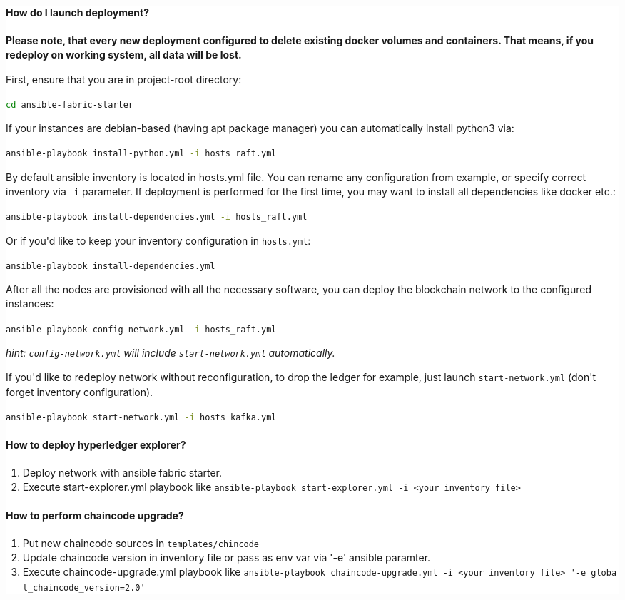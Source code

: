 #### How do I launch deployment?

**Please note, that every new deployment configured to delete existing docker volumes and containers. That means, if you redeploy on working system, all data will be lost.**

First, ensure that you are in project-root directory:

```bash 
cd ansible-fabric-starter
```

If your instances are debian-based (having apt package manager) you can automatically install python3 via:

```bash
ansible-playbook install-python.yml -i hosts_raft.yml
```

By default ansible inventory is located in hosts.yml file. You can rename any configuration from example, or specify correct inventory via `-i` parameter.
If deployment is performed for the first time, you may want to install all dependencies like docker etc.:

```bash 
ansible-playbook install-dependencies.yml -i hosts_raft.yml
```

Or if you'd like to keep your inventory configuration in `hosts.yml`:

```bash
ansible-playbook install-dependencies.yml
```

After all the nodes are provisioned with all the necessary software, you can deploy the blockchain network to the configured instances:

```bash
ansible-playbook config-network.yml -i hosts_raft.yml
```

_hint:_ _`config-network.yml` will include `start-network.yml` automatically._

If you'd like to redeploy network without reconfiguration, to drop the ledger for example, just launch `start-network.yml` (don't forget inventory configuration).

```bash 
ansible-playbook start-network.yml -i hosts_kafka.yml
```
#### How to deploy hyperledger explorer?

1) Deploy network with ansible fabric starter.
2) Execute start-explorer.yml playbook like `ansible-playbook start-explorer.yml -i <your inventory file>`

#### How to perform chaincode upgrade?

1) Put new chaincode sources in `templates/chincode`
2) Update chaincode version in inventory file or pass as env var via '-e' ansible paramter.
3) Execute chaincode-upgrade.yml playbook like `ansible-playbook chaincode-upgrade.yml -i <your inventory file> '-e global_chaincode_version=2.0'`
